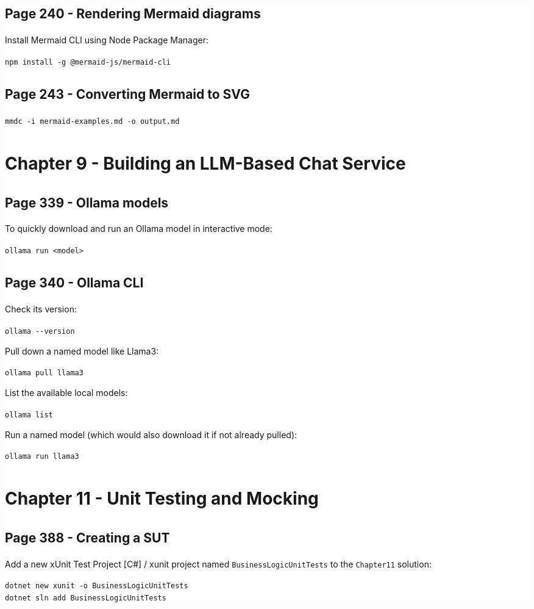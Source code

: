 ## Page 240 - Rendering Mermaid diagrams

Install Mermaid CLI using Node Package Manager:
```
npm install -g @mermaid-js/mermaid-cli
```

## Page 243 - Converting Mermaid to SVG

```
mmdc -i mermaid-examples.md -o output.md
```

# Chapter 9 - Building an LLM-Based Chat Service

## Page 339 - Ollama models

To quickly download and run an Ollama model in interactive mode:
```
ollama run <model>
```

## Page 340 - Ollama CLI

Check its version:
```
ollama --version
```

Pull down a named model like Llama3:
```
ollama pull llama3
```

List the available local models:
```
ollama list
```

Run a named model (which would also download it if not already pulled):
```
ollama run llama3
```

# Chapter 11 - Unit Testing and Mocking

## Page 388 - Creating a SUT

Add a new xUnit Test Project [C#] / xunit project named `BusinessLogicUnitTests` to the `Chapter11` solution:
```
dotnet new xunit -o BusinessLogicUnitTests
dotnet sln add BusinessLogicUnitTests
```
